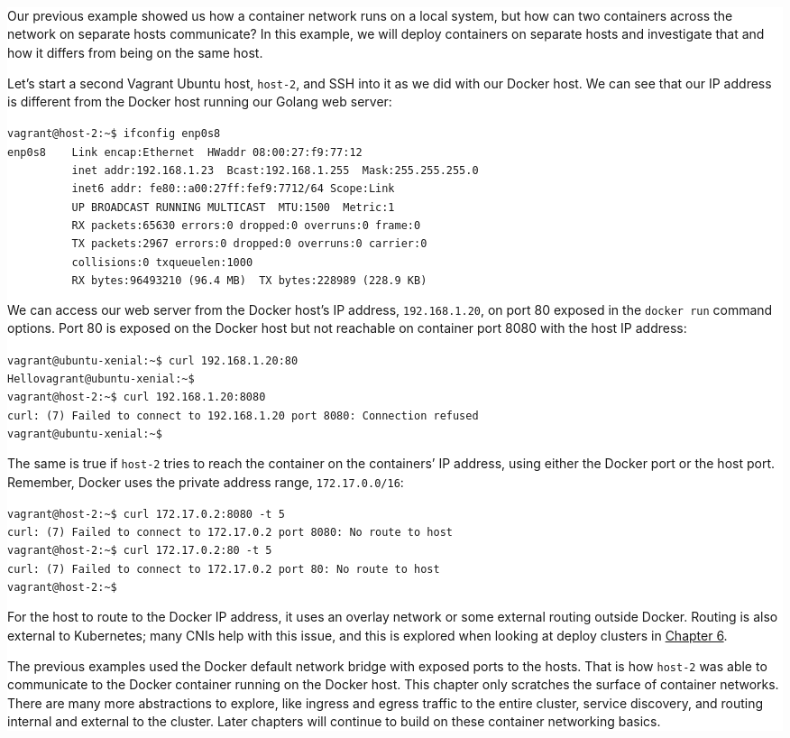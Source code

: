Our previous example showed us how a container network runs on a local system, but how can two containers across the
network on separate hosts communicate? In this example, we will deploy containers on separate hosts and
investigate that and how it differs from being on the same host.

Let’s start a second Vagrant Ubuntu host, `host-2`, and SSH into it as we did with our Docker host. We can see that
our IP address is different from the Docker host running our Golang web server:

```
vagrant@host-2:~$ ifconfig enp0s8
enp0s8    Link encap:Ethernet  HWaddr 08:00:27:f9:77:12
          inet addr:192.168.1.23  Bcast:192.168.1.255  Mask:255.255.255.0
          inet6 addr: fe80::a00:27ff:fef9:7712/64 Scope:Link
          UP BROADCAST RUNNING MULTICAST  MTU:1500  Metric:1
          RX packets:65630 errors:0 dropped:0 overruns:0 frame:0
          TX packets:2967 errors:0 dropped:0 overruns:0 carrier:0
          collisions:0 txqueuelen:1000
          RX bytes:96493210 (96.4 MB)  TX bytes:228989 (228.9 KB)
```

We can access our web server from the Docker host’s IP address, `192.168.1.20`, on port 80 exposed in the
`docker run` command options. Port 80 is exposed on the Docker host but not reachable on container port 8080 with
the host IP address:

```
vagrant@ubuntu-xenial:~$ curl 192.168.1.20:80
Hellovagrant@ubuntu-xenial:~$
vagrant@host-2:~$ curl 192.168.1.20:8080
curl: (7) Failed to connect to 192.168.1.20 port 8080: Connection refused
vagrant@ubuntu-xenial:~$
```

The same is true if `host-2` tries to reach the container on the containers’ IP address, using either the Docker port or
the host port. Remember, Docker uses the private address range, `172.17.0.0/16`:

```
vagrant@host-2:~$ curl 172.17.0.2:8080 -t 5
curl: (7) Failed to connect to 172.17.0.2 port 8080: No route to host
vagrant@host-2:~$ curl 172.17.0.2:80 -t 5
curl: (7) Failed to connect to 172.17.0.2 port 80: No route to host
vagrant@host-2:~$
```

For the host to route to the Docker IP address, it uses an overlay network or some external routing outside Docker.
Routing is also external to Kubernetes; many CNIs help with this issue, and this is explored when looking at deploy
clusters in [Chapter 6](https://learning.oreilly.com/library/view/networking-and-kubernetes/9781492081647/ch06.html#kubernetes_and_cloud_networking).

The previous examples used the Docker default network bridge with exposed ports to the hosts. That is how `host-2`
was able to communicate to the Docker container running on the Docker host. This chapter only scratches the surface of
container networks. There are many more abstractions to explore, like ingress and egress traffic to the entire
cluster, service discovery, and routing internal and external to the cluster. Later chapters will continue to
build on these container networking basics.
